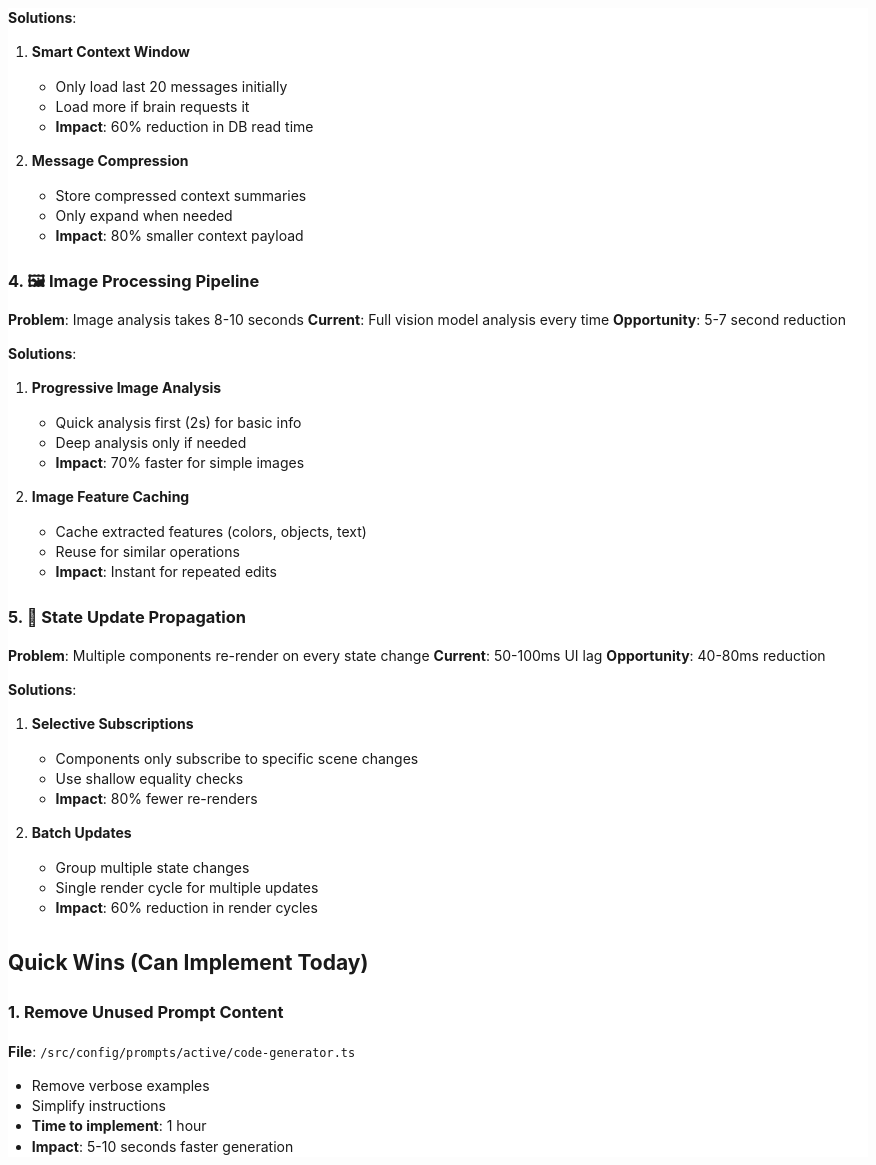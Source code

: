 **Solutions**:
1. **Smart Context Window**
   - Only load last 20 messages initially
   - Load more if brain requests it
   - **Impact**: 60% reduction in DB read time

2. **Message Compression**
   - Store compressed context summaries
   - Only expand when needed
   - **Impact**: 80% smaller context payload

### 4. 🖼️ Image Processing Pipeline
**Problem**: Image analysis takes 8-10 seconds
**Current**: Full vision model analysis every time
**Opportunity**: 5-7 second reduction

**Solutions**:
1. **Progressive Image Analysis**
   - Quick analysis first (2s) for basic info
   - Deep analysis only if needed
   - **Impact**: 70% faster for simple images

2. **Image Feature Caching**
   - Cache extracted features (colors, objects, text)
   - Reuse for similar operations
   - **Impact**: Instant for repeated edits

### 5. 🔄 State Update Propagation
**Problem**: Multiple components re-render on every state change
**Current**: 50-100ms UI lag
**Opportunity**: 40-80ms reduction

**Solutions**:
1. **Selective Subscriptions**
   - Components only subscribe to specific scene changes
   - Use shallow equality checks
   - **Impact**: 80% fewer re-renders

2. **Batch Updates**
   - Group multiple state changes
   - Single render cycle for multiple updates
   - **Impact**: 60% reduction in render cycles

## Quick Wins (Can Implement Today)

### 1. Remove Unused Prompt Content
**File**: `/src/config/prompts/active/code-generator.ts`
- Remove verbose examples
- Simplify instructions
- **Time to implement**: 1 hour
- **Impact**: 5-10 seconds faster generation
